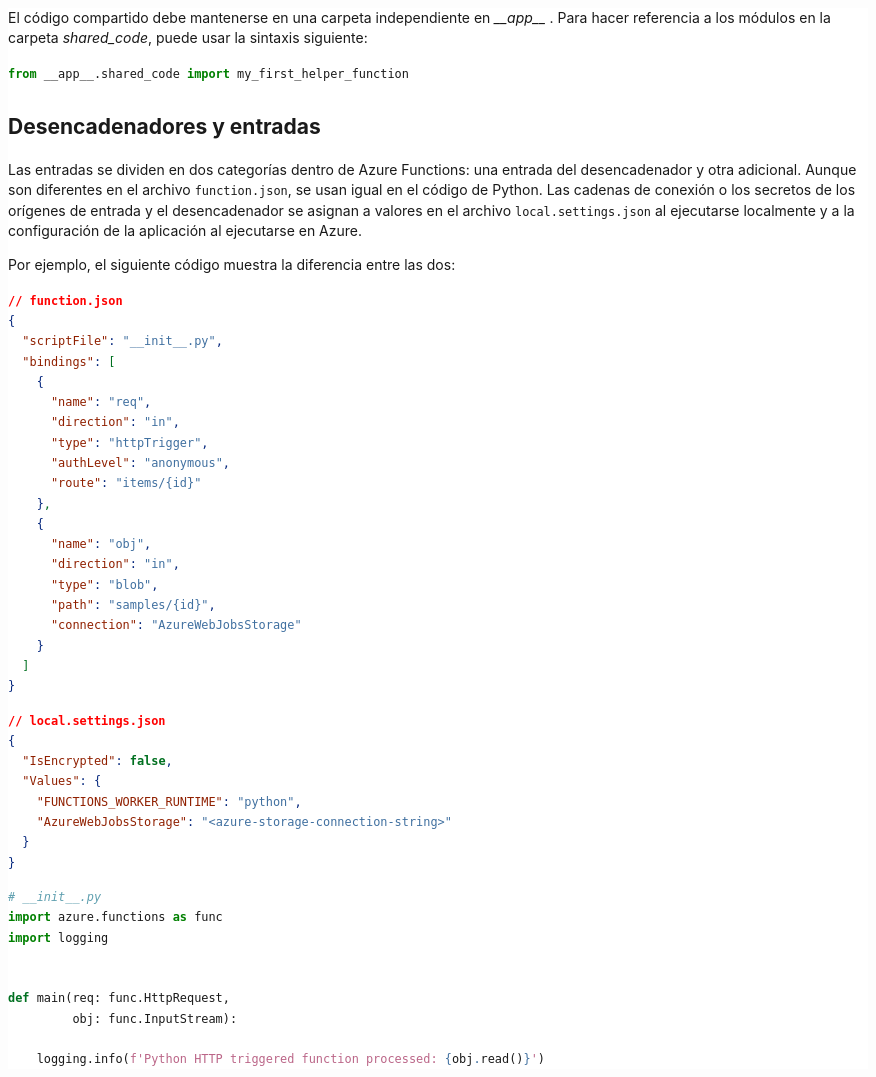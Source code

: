 El código compartido debe mantenerse en una carpeta independiente en *\_\_app\_\_* . Para hacer referencia a los módulos en la carpeta *shared\_code*, puede usar la sintaxis siguiente:

```python
from __app__.shared_code import my_first_helper_function
```

## <a name="triggers-and-inputs"></a>Desencadenadores y entradas

Las entradas se dividen en dos categorías dentro de Azure Functions: una entrada del desencadenador y otra adicional. Aunque son diferentes en el archivo `function.json`, se usan igual en el código de Python.  Las cadenas de conexión o los secretos de los orígenes de entrada y el desencadenador se asignan a valores en el archivo `local.settings.json` al ejecutarse localmente y a la configuración de la aplicación al ejecutarse en Azure.

Por ejemplo, el siguiente código muestra la diferencia entre las dos:

```json
// function.json
{
  "scriptFile": "__init__.py",
  "bindings": [
    {
      "name": "req",
      "direction": "in",
      "type": "httpTrigger",
      "authLevel": "anonymous",
      "route": "items/{id}"
    },
    {
      "name": "obj",
      "direction": "in",
      "type": "blob",
      "path": "samples/{id}",
      "connection": "AzureWebJobsStorage"
    }
  ]
}
```

```json
// local.settings.json
{
  "IsEncrypted": false,
  "Values": {
    "FUNCTIONS_WORKER_RUNTIME": "python",
    "AzureWebJobsStorage": "<azure-storage-connection-string>"
  }
}
```

```python
# __init__.py
import azure.functions as func
import logging


def main(req: func.HttpRequest,
         obj: func.InputStream):

    logging.info(f'Python HTTP triggered function processed: {obj.read()}')
```

